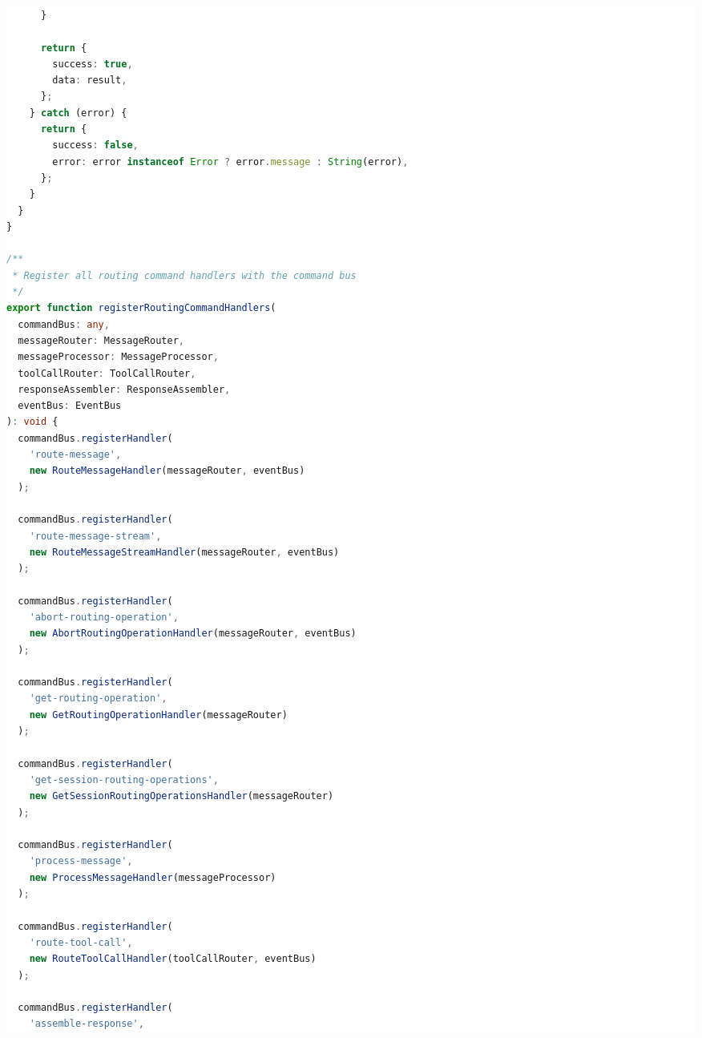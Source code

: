 ```typescript
      }

      return {
        success: true,
        data: result,
      };
    } catch (error) {
      return {
        success: false,
        error: error instanceof Error ? error.message : String(error),
      };
    }
  }
}

/**
 * Register all routing command handlers with the command bus
 */
export function registerRoutingCommandHandlers(
  commandBus: any,
  messageRouter: MessageRouter,
  messageProcessor: MessageProcessor,
  toolCallRouter: ToolCallRouter,
  responseAssembler: ResponseAssembler,
  eventBus: EventBus
): void {
  commandBus.registerHandler(
    'route-message',
    new RouteMessageHandler(messageRouter, eventBus)
  );

  commandBus.registerHandler(
    'route-message-stream',
    new RouteMessageStreamHandler(messageRouter, eventBus)
  );

  commandBus.registerHandler(
    'abort-routing-operation',
    new AbortRoutingOperationHandler(messageRouter, eventBus)
  );

  commandBus.registerHandler(
    'get-routing-operation',
    new GetRoutingOperationHandler(messageRouter)
  );

  commandBus.registerHandler(
    'get-session-routing-operations',
    new GetSessionRoutingOperationsHandler(messageRouter)
  );

  commandBus.registerHandler(
    'process-message',
    new ProcessMessageHandler(messageProcessor)
  );

  commandBus.registerHandler(
    'route-tool-call',
    new RouteToolCallHandler(toolCallRouter, eventBus)
  );

  commandBus.registerHandler(
    'assemble-response',
```